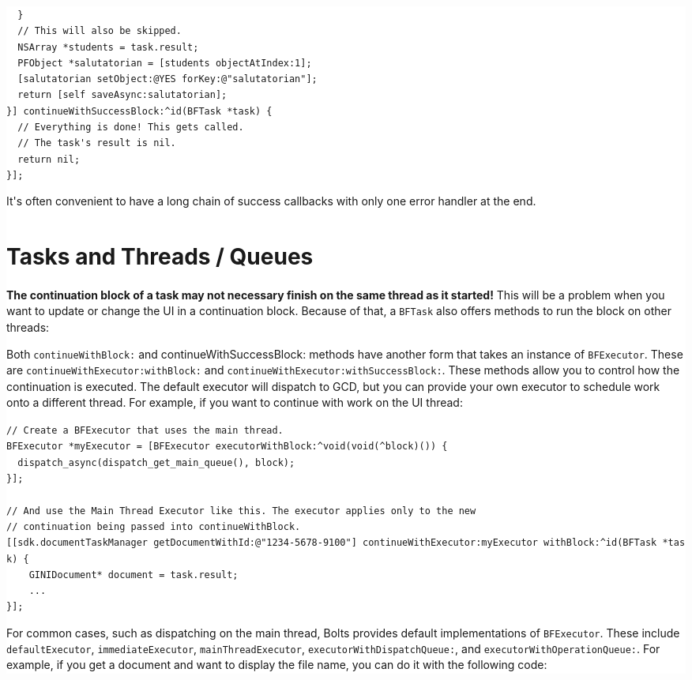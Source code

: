       }
      // This will also be skipped.
      NSArray *students = task.result;
      PFObject *salutatorian = [students objectAtIndex:1];
      [salutatorian setObject:@YES forKey:@"salutatorian"];
      return [self saveAsync:salutatorian];
    }] continueWithSuccessBlock:^id(BFTask *task) {
      // Everything is done! This gets called.
      // The task's result is nil.
      return nil;
    }];

It's often convenient to have a long chain of success callbacks with only one error handler at the end.


Tasks and Threads / Queues
==========================

**The continuation block of a task may not necessary finish on the same thread as it started!** This will be a problem 
when you want to update or change the UI in a continuation block. Because of that, a `BFTask` also offers methods to run 
the block on other threads:

Both `continueWithBlock:` and continueWithSuccessBlock: methods have another form that takes an instance of `BFExecutor`. 
These are `continueWithExecutor:withBlock:` and `continueWithExecutor:withSuccessBlock:`. These methods allow you to
control how the continuation is executed. The default executor will dispatch to GCD, but you can provide your own
executor to schedule work onto a different thread. For example, if you want to continue with work on the UI thread:

    // Create a BFExecutor that uses the main thread.
    BFExecutor *myExecutor = [BFExecutor executorWithBlock:^void(void(^block)()) {
      dispatch_async(dispatch_get_main_queue(), block);
    }];

    // And use the Main Thread Executor like this. The executor applies only to the new
    // continuation being passed into continueWithBlock.
    [[sdk.documentTaskManager getDocumentWithId:@"1234-5678-9100"] continueWithExecutor:myExecutor withBlock:^id(BFTask *task) {
        GINIDocument* document = task.result;
        ...
    }];

For common cases, such as dispatching on the main thread, Bolts provides default implementations of `BFExecutor`. 
These include `defaultExecutor`, `immediateExecutor`, `mainThreadExecutor`, `executorWithDispatchQueue:`, and
`executorWithOperationQueue:`. For example, if you get a document and want to display the file name, you can do it with
the following code:
